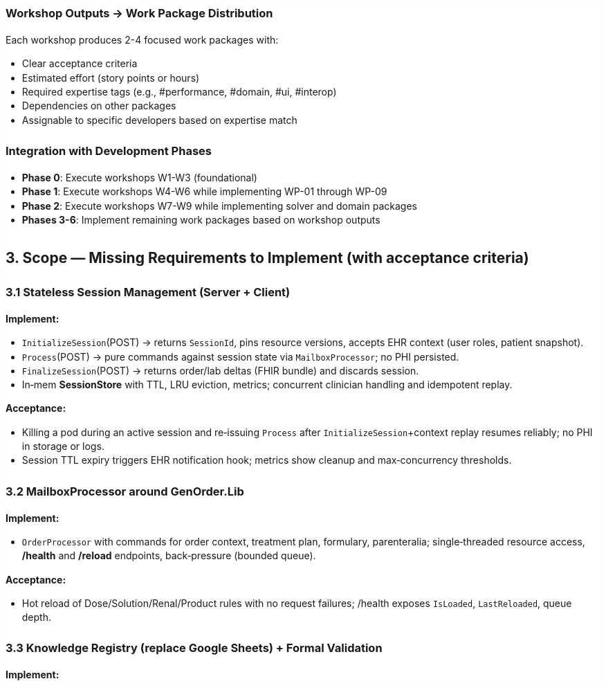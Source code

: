 ### Workshop Outputs → Work Package Distribution

Each workshop produces 2-4 focused work packages with:

- Clear acceptance criteria
- Estimated effort (story points or hours)
- Required expertise tags (e.g., #performance, #domain, #ui, #interop)
- Dependencies on other packages
- Assignable to specific developers based on expertise match

### Integration with Development Phases

- **Phase 0**: Execute workshops W1-W3 (foundational)
- **Phase 1**: Execute workshops W4-W6 while implementing WP-01 through WP-09
- **Phase 2**: Execute workshops W7-W9 while implementing solver and domain packages
- **Phases 3-6**: Implement remaining work packages based on workshop outputs

## 3. Scope — Missing Requirements to Implement (with acceptance criteria)

### 3.1 Stateless Session Management (Server + Client)

**Implement:**

- `InitializeSession`(POST) → returns `SessionId`, pins resource versions, accepts EHR context (user roles, patient snapshot).  
- `Process`(POST) → pure commands against session state via `MailboxProcessor`; no PHI persisted.  
- `FinalizeSession`(POST) → returns order/lab deltas (FHIR bundle) and discards session.  
- In‑mem **SessionStore** with TTL, LRU eviction, metrics; concurrent clinician handling and idempotent replay.

**Acceptance:**

- Killing a pod during an active session and re‑issuing `Process` after `InitializeSession`+context replay resumes reliably; no PHI in storage or logs.  
- Session TTL expiry triggers EHR notification hook; metrics show cleanup and max‑concurrency thresholds.

### 3.2 MailboxProcessor around GenOrder.Lib

**Implement:**

- `OrderProcessor` with commands for order context, treatment plan, formulary, parenteralia; single‑threaded resource access, **/health** and **/reload** endpoints, back‑pressure (bounded queue).

**Acceptance:**

- Hot reload of Dose/Solution/Renal/Product rules with no request failures; /health exposes `IsLoaded`, `LastReloaded`, queue depth.

### 3.3 Knowledge Registry (replace Google Sheets) + Formal Validation

**Implement:**
